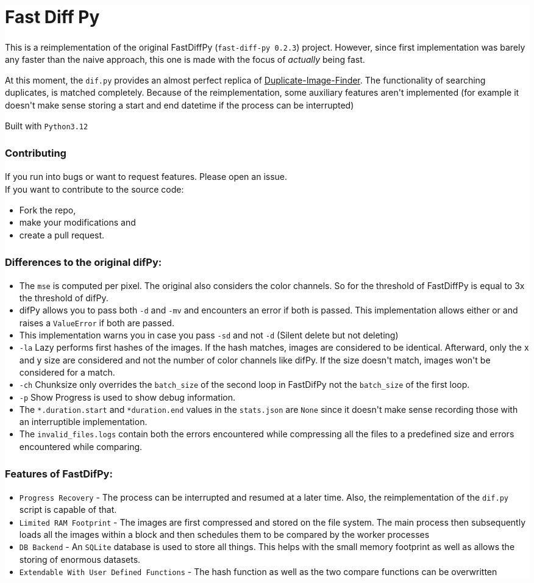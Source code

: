 # Fast Diff Py

This is a reimplementation of the original FastDiffPy (`fast-diff-py 0.2.3`) project. However, since first 
implementation was barely any faster than the naive approach, this one is made with the focus of _actually_ being fast. 

At this moment, the `dif.py` provides an almost perfect replica of [Duplicate-Image-Finder](https://github.com/elisemercury/Duplicate-Image-Finder). 
The functionality of searching duplicates, is matched completely. Because of the reimplementation, some auxiliary 
features aren't implemented (for example it doesn't make sense storing a start and end datetime if the process can be 
interrupted)

Built with `Python3.12`


### Contributing
If you run into bugs or want to request features. Please open an issue.    
If you want to contribute to the source code:
- Fork the repo, 
- make your modifications and 
- create a pull request. 

### Differences to the original difPy:
- The `mse` is computed per pixel. The original also considers the color channels. So for the threshold of FastDiffPy 
is equal to 3x the threshold of difPy.
- difPy allows you to pass both `-d` and `-mv` and encounters an error if both is passed. This implementation allows 
either or and raises a `ValueError` if both are passed.
- This implementation warns you in case you pass `-sd` and not `-d` (Silent delete but not deleting)
- `-la` Lazy performs first hashes of the images. If the hash matches, images are considered to be identical. 
Afterward, only the x and y size are considered and not the number of color channels like difPy. If the size doesn't 
match, images won't be considered for a match.
- `-ch` Chunksize only overrides the `batch_size` of the second loop in FastDifPy not the `batch_size` of the first loop.
- `-p` Show Progress is used to show debug information.
- The `*.duration.start` and `*duration.end` values in the `stats.json` are `None` since it doesn't make sense recording 
those with an interruptible implementation.
- The `invalid_files.logs` contain both the errors encountered while compressing all the files to a predefined size 
and errors encountered while comparing.

### Features of FastDifPy:
- `Progress Recovery` - The process can be interrupted and resumed at a later time. Also, the reimplementation of the
`dif.py` script is capable of that.
- `Limited RAM Footprint` - The images are first compressed and stored on the file system. The main process then 
subsequently loads all the images within a block and then schedules them to be compared by the worker processes
- `DB Backend` - An `SQLite` database is used to store all things. This helps with the small memory footprint as well as 
allows the storing of enormous datasets.
- `Extendable With User Defined Functions` - The hash function as well as the two compare functions can be overwritten 